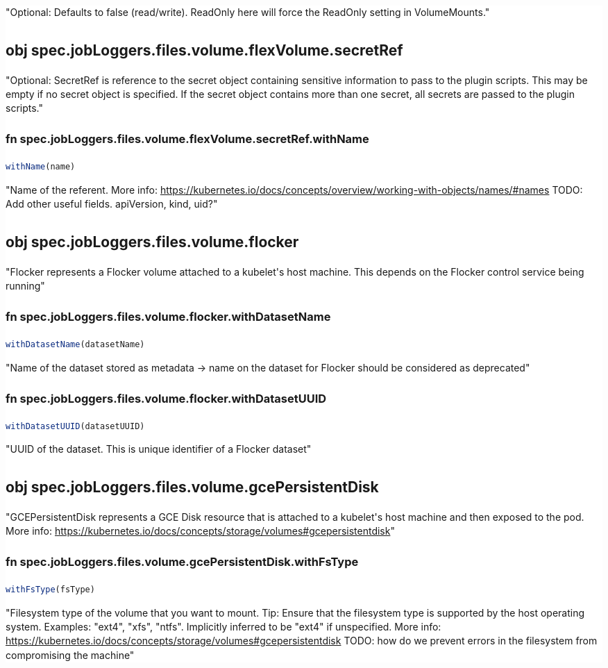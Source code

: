 "Optional: Defaults to false (read/write). ReadOnly here will force the ReadOnly setting in VolumeMounts."

## obj spec.jobLoggers.files.volume.flexVolume.secretRef

"Optional: SecretRef is reference to the secret object containing sensitive information to pass to the plugin scripts. This may be empty if no secret object is specified. If the secret object contains more than one secret, all secrets are passed to the plugin scripts."

### fn spec.jobLoggers.files.volume.flexVolume.secretRef.withName

```ts
withName(name)
```

"Name of the referent. More info: https://kubernetes.io/docs/concepts/overview/working-with-objects/names/#names TODO: Add other useful fields. apiVersion, kind, uid?"

## obj spec.jobLoggers.files.volume.flocker

"Flocker represents a Flocker volume attached to a kubelet's host machine. This depends on the Flocker control service being running"

### fn spec.jobLoggers.files.volume.flocker.withDatasetName

```ts
withDatasetName(datasetName)
```

"Name of the dataset stored as metadata -> name on the dataset for Flocker should be considered as deprecated"

### fn spec.jobLoggers.files.volume.flocker.withDatasetUUID

```ts
withDatasetUUID(datasetUUID)
```

"UUID of the dataset. This is unique identifier of a Flocker dataset"

## obj spec.jobLoggers.files.volume.gcePersistentDisk

"GCEPersistentDisk represents a GCE Disk resource that is attached to a kubelet's host machine and then exposed to the pod. More info: https://kubernetes.io/docs/concepts/storage/volumes#gcepersistentdisk"

### fn spec.jobLoggers.files.volume.gcePersistentDisk.withFsType

```ts
withFsType(fsType)
```

"Filesystem type of the volume that you want to mount. Tip: Ensure that the filesystem type is supported by the host operating system. Examples: \"ext4\", \"xfs\", \"ntfs\". Implicitly inferred to be \"ext4\" if unspecified. More info: https://kubernetes.io/docs/concepts/storage/volumes#gcepersistentdisk TODO: how do we prevent errors in the filesystem from compromising the machine"
